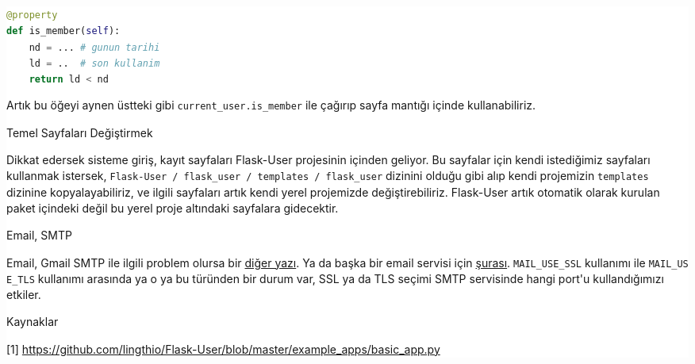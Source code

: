 ```python
@property
def is_member(self):
    nd = ... # gunun tarihi
    ld = ..  # son kullanim
    return ld < nd
```

Artık bu öğeyi aynen üstteki gibi `current_user.is_member` ile çağırıp
sayfa mantığı içinde kullanabiliriz.

Temel Sayfaları Değiştirmek

Dikkat edersek sisteme giriş, kayıt sayfaları Flask-User projesinin
içinden geliyor. Bu sayfalar için kendi istediğimiz sayfaları
kullanmak istersek, `Flask-User / flask_user / templates / flask_user`
dizinini olduğu gibi alıp kendi projemizin `templates` dizinine
kopyalayabiliriz, ve ilgili sayfaları artık kendi yerel projemizde
değiştirebiliriz. Flask-User artık otomatik olarak kurulan paket
içindeki değil bu yerel proje altındaki sayfalara gidecektir.

Email, SMTP

Email, Gmail SMTP ile ilgili problem olursa bir [diğer
yazı](/2012/06/python-ile-mail-göndermek-smtp-gmail.html). Ya da başka
bir email servisi için
[şurası](/2019/05/sendgrid-smtp-email-servisi.html).  `MAIL_USE_SSL`
kullanımı ile `MAIL_USE_TLS` kullanımı arasında ya o ya bu türünden
bir durum var, SSL ya da TLS seçimi SMTP servisinde hangi port'u
kullandığımızı etkiler.


Kaynaklar

[1] https://github.com/lingthio/Flask-User/blob/master/example_apps/basic_app.py
